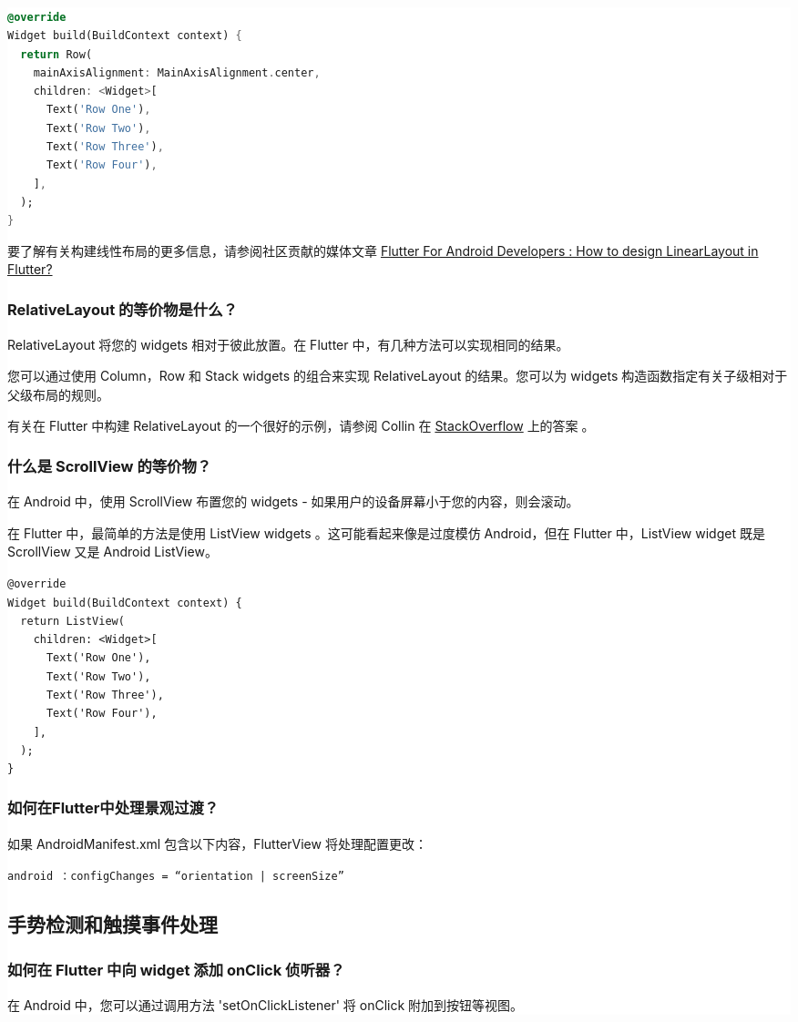 ```dart
@override
Widget build(BuildContext context) {
  return Row(
    mainAxisAlignment: MainAxisAlignment.center,
    children: <Widget>[
      Text('Row One'),
      Text('Row Two'),
      Text('Row Three'),
      Text('Row Four'),
    ],
  );
}
```

要了解有关构建线性布局的更多信息，请参阅社区贡献的媒体文章 [Flutter For Android Developers : How to design LinearLayout in Flutter?](https://medium.com/@burhanrashid52/flutter-for-android-developers-how-to-design-linearlayout-in-flutter-5d819c0ddf1a)

### RelativeLayout 的等价物是什么？
RelativeLayout 将您的 widgets 相对于彼此放置。在 Flutter 中，有几种方法可以实现相同的结果。

您可以通过使用 Column，Row 和 Stack  widgets 的组合来实现 RelativeLayout 的结果。您可以为 widgets 构造函数指定有关子级相对于父级布局的规则。

有关在 Flutter 中构建 RelativeLayout 的一个很好的示例，请参阅 Collin 在 [StackOverflow]() 上的答案 。

### 什么是 ScrollView 的等价物？
在 Android 中，使用 ScrollView 布置您的 widgets  - 如果用户的设备屏幕小于您的内容，则会滚动。

在 Flutter 中，最简单的方法是使用 ListView widgets 。这可能看起来像是过度模仿 Android，但在 Flutter 中，ListView widget 既是 ScrollView 又是 Android ListView。

```
@override
Widget build(BuildContext context) {
  return ListView(
    children: <Widget>[
      Text('Row One'),
      Text('Row Two'),
      Text('Row Three'),
      Text('Row Four'),
    ],
  );
}
```

### 如何在Flutter中处理景观过渡？
如果 AndroidManifest.xml 包含以下内容，FlutterView 将处理配置更改：

```
android ：configChanges = “orientation | screenSize”
```

## 手势检测和触摸事件处理
### 如何在 Flutter 中向 widget 添加 onClick 侦听器？
在 Android 中，您可以通过调用方法 'setOnClickListener' 将 onClick 附加到按钮等视图。
